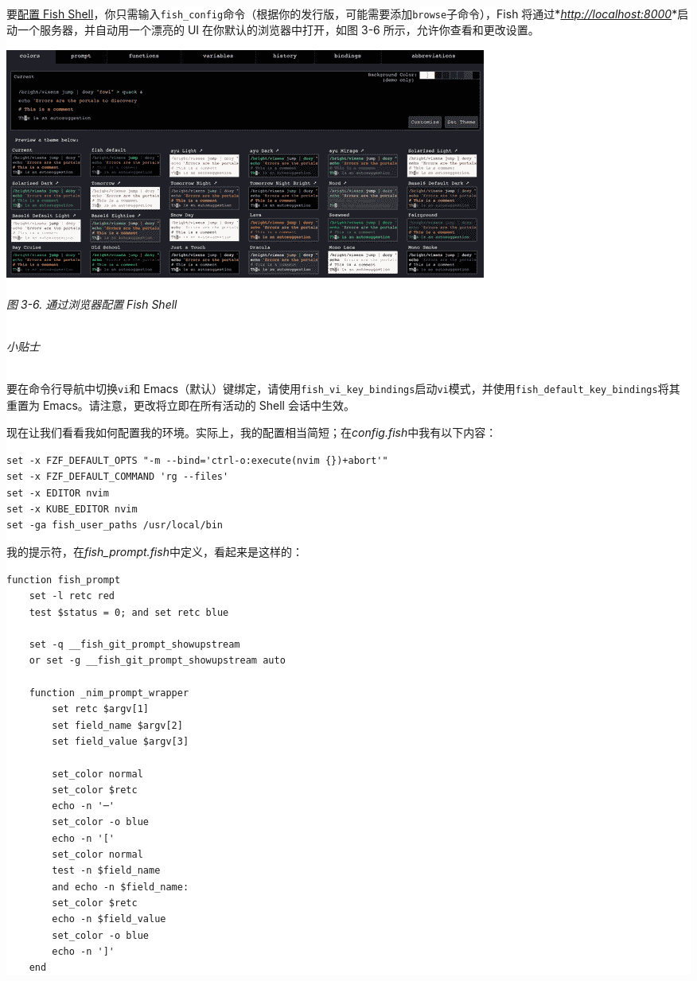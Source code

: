 要[配置 Fish Shell](https://oreil.ly/FCSne)，你只需输入`fish_config`命令（根据你的发行版，可能需要添加`browse`子命令），Fish 将通过*[*http://localhost:8000*](http://localhost:8000)*启动一个服务器，并自动用一个漂亮的 UI 在你默认的浏览器中打开，如图 3-6 所示，允许你查看和更改设置。

![lmlx 0306](img/lmlx_0306.png)

###### 图 3-6\. 通过浏览器配置 Fish Shell

###### 小贴士

要在命令行导航中切换`vi`和 Emacs（默认）键绑定，请使用`fish_vi_key_bindings`启动`vi`模式，并使用`fish_default_key_bindings`将其重置为 Emacs。请注意，更改将立即在所有活动的 Shell 会话中生效。

现在让我们看看我如何配置我的环境。实际上，我的配置相当简短；在*config.fish*中我有以下内容：

```
set -x FZF_DEFAULT_OPTS "-m --bind='ctrl-o:execute(nvim {})+abort'"
set -x FZF_DEFAULT_COMMAND 'rg --files'
set -x EDITOR nvim
set -x KUBE_EDITOR nvim
set -ga fish_user_paths /usr/local/bin
```

我的提示符，在*fish_prompt.fish*中定义，看起来是这样的：

```
function fish_prompt
    set -l retc red
    test $status = 0; and set retc blue

    set -q __fish_git_prompt_showupstream
    or set -g __fish_git_prompt_showupstream auto

    function _nim_prompt_wrapper
        set retc $argv[1]
        set field_name $argv[2]
        set field_value $argv[3]

        set_color normal
        set_color $retc
        echo -n '─'
        set_color -o blue
        echo -n '['
        set_color normal
        test -n $field_name
        and echo -n $field_name:
        set_color $retc
        echo -n $field_value
        set_color -o blue
        echo -n ']'
    end

```